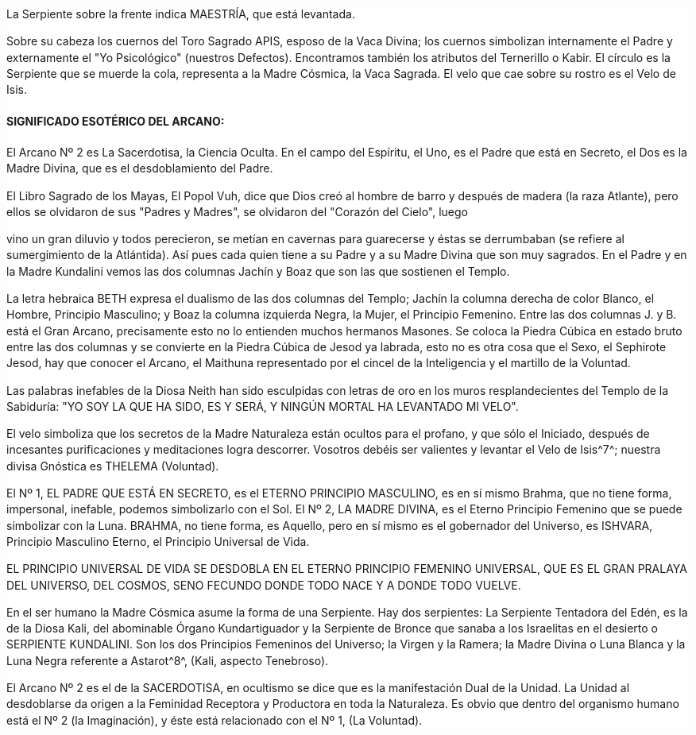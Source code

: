 La Serpiente sobre la frente indica MAESTRÍA, que está levantada.

Sobre su cabeza los cuernos del Toro Sagrado APIS, esposo de la Vaca Divina; los cuernos simbolizan internamente el Padre y externamente el "Yo Psicológico" (nuestros Defectos). Encontramos también los atributos del Ternerillo o Kabir. El círculo es la Serpiente que se muerde la cola, representa a la Madre Cósmica, la Vaca Sagrada. El velo que cae sobre su rostro es el Velo de Isis.

#### SIGNIFICADO ESOTÉRICO DEL ARCANO: 

El Arcano Nº 2 es La Sacerdotisa, la Ciencia Oculta. En el campo del Espíritu, el Uno, es el Padre que está en Secreto, el Dos es la Madre Divina, que es el desdoblamiento del Padre.

El Libro Sagrado de los Mayas, El Popol Vuh, dice que Dios creó al hombre de barro y después de madera (la raza Atlante), pero ellos se olvidaron de sus "Padres y Madres", se olvidaron del "Corazón del Cielo", luego

vino un gran diluvio y todos perecieron, se metían en cavernas para guarecerse y éstas se derrumbaban (se refiere al sumergimiento de la Atlántida). Así pues cada quien tiene a su Padre y a su Madre Divina que son muy sagrados. En el Padre y en la Madre Kundalini vemos las dos columnas Jachín y Boaz que son las que sostienen el Templo.

La letra hebraica BETH expresa el dualismo de las dos columnas del Templo; Jachín la columna derecha de color Blanco, el Hombre, Principio Masculino; y Boaz la columna izquierda Negra, la Mujer, el Principio Femenino. Entre las dos columnas J. y B. está el Gran Arcano, precisamente esto no lo entienden muchos hermanos Masones. Se coloca la Piedra Cúbica en estado bruto entre las dos columnas y se convierte en la Piedra Cúbica de Jesod ya labrada, esto no es otra cosa que el Sexo, el Sephirote Jesod, hay que conocer el Arcano, el Maithuna representado por el cincel de la Inteligencia y el martillo de la Voluntad.

Las palabras inefables de la Diosa Neith han sido esculpidas con letras de oro en los muros resplandecientes del Templo de la Sabiduría: "YO SOY LA QUE HA SIDO, ES Y SERÁ, Y NINGÚN MORTAL HA LEVANTADO MI VELO".

El velo simboliza que los secretos de la Madre Naturaleza están ocultos para el profano, y que sólo el Iniciado, después de incesantes purificaciones y meditaciones logra descorrer. Vosotros debéis ser valientes y levantar el Velo de Isis^7^; nuestra divisa Gnóstica es THELEMA (Voluntad).

El Nº 1, EL PADRE QUE ESTÁ EN SECRETO, es el ETERNO PRINCIPIO MASCULINO, es en sí mismo Brahma, que no tiene forma, impersonal, inefable, podemos simbolizarlo con el Sol. El Nº 2, LA MADRE DIVINA, es el Eterno Principio Femenino que se puede simbolizar con la Luna. BRAHMA, no tiene forma, es Aquello, pero en sí mismo es el gobernador del Universo, es ISHVARA, Principio Masculino Eterno, el Principio Universal de Vida.

EL PRINCIPIO UNIVERSAL DE VIDA SE DESDOBLA EN EL ETERNO PRINCIPIO FEMENINO UNIVERSAL, QUE ES EL GRAN PRALAYA DEL UNIVERSO, DEL COSMOS, SENO FECUNDO DONDE TODO NACE Y A DONDE TODO VUELVE.

En el ser humano la Madre Cósmica asume la forma de una Serpiente. Hay dos serpientes: La Serpiente Tentadora del Edén, es la de la Diosa Kali, del abominable Órgano Kundartiguador y la Serpiente de Bronce que sanaba a los Israelitas en el desierto o SERPIENTE KUNDALINI. Son los dos Principios Femeninos del Universo; la Virgen y la Ramera; la Madre Divina o Luna Blanca y la Luna Negra referente a Astarot^8^, (Kali, aspecto Tenebroso).

El Arcano Nº 2 es el de la SACERDOTISA, en ocultismo se dice que es la manifestación Dual de la Unidad. La Unidad al desdoblarse da origen a la Feminidad Receptora y Productora en toda la Naturaleza. Es obvio que dentro del organismo humano está el Nº 2 (la Imaginación), y éste está relacionado con el Nº 1, (La Voluntad).
